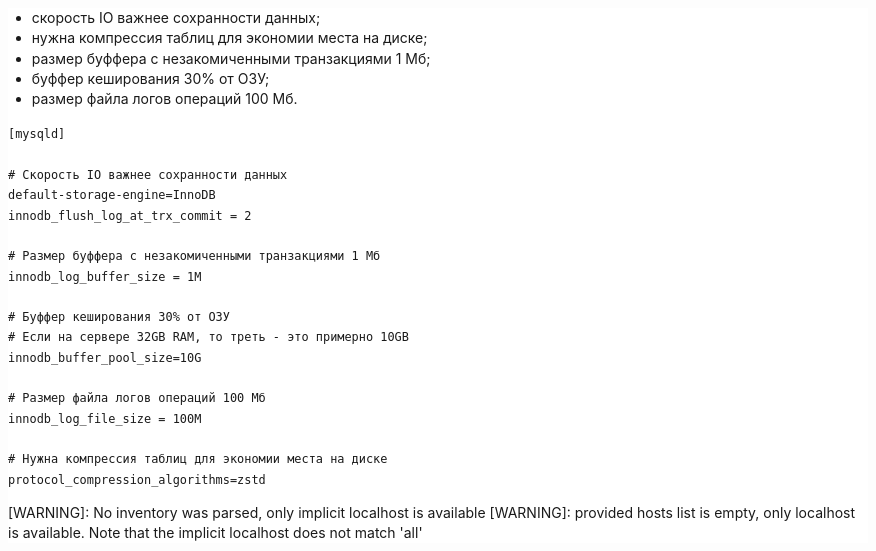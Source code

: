 - скорость IO важнее сохранности данных;
- нужна компрессия таблиц для экономии места на диске;
- размер буффера с незакомиченными транзакциями 1 Мб;
- буффер кеширования 30% от ОЗУ;
- размер файла логов операций 100 Мб.

```
[mysqld]

# Скорость IO важнее сохранности данных
default-storage-engine=InnoDB
innodb_flush_log_at_trx_commit = 2

# Размер буффера с незакомиченными транзакциями 1 Мб
innodb_log_buffer_size = 1M

# Буффер кеширования 30% от ОЗУ
# Если на сервере 32GB RAM, то треть - это примерно 10GB
innodb_buffer_pool_size=10G

# Размер файла логов операций 100 Мб
innodb_log_file_size = 100М

# Нужна компрессия таблиц для экономии места на диске
protocol_compression_algorithms=zstd
```



[WARNING]: No inventory was parsed, only implicit localhost is available
[WARNING]: provided hosts list is empty, only localhost is available. Note that the implicit localhost does not match 'all'